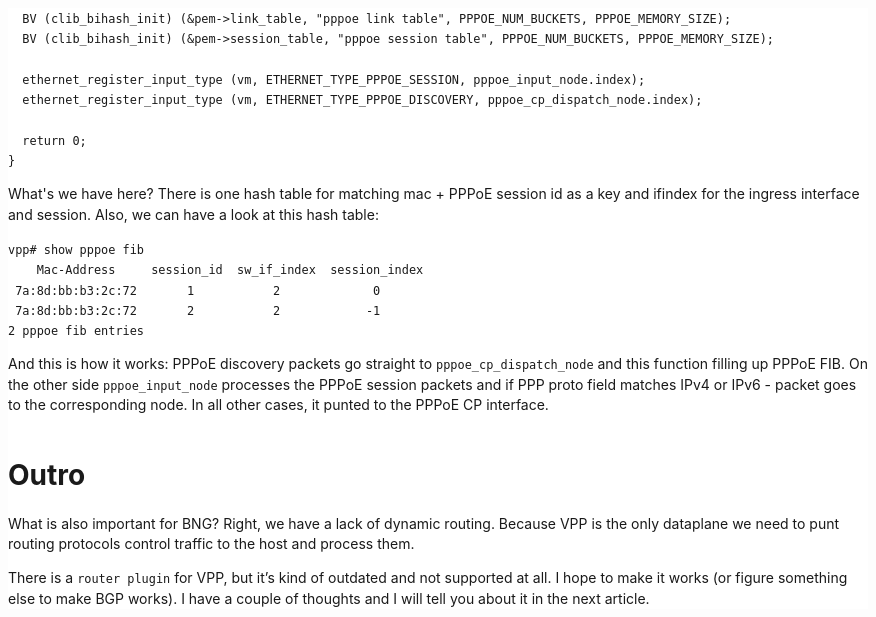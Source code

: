 ```
  BV (clib_bihash_init) (&pem->link_table, "pppoe link table", PPPOE_NUM_BUCKETS, PPPOE_MEMORY_SIZE);
  BV (clib_bihash_init) (&pem->session_table, "pppoe session table", PPPOE_NUM_BUCKETS, PPPOE_MEMORY_SIZE);

  ethernet_register_input_type (vm, ETHERNET_TYPE_PPPOE_SESSION, pppoe_input_node.index);
  ethernet_register_input_type (vm, ETHERNET_TYPE_PPPOE_DISCOVERY, pppoe_cp_dispatch_node.index);

  return 0;
}
```
What's we have here? There is one hash table for matching mac + PPPoE session id as a key and ifindex for the ingress interface and session. Also, we can have a look at this hash table:
```
vpp# show pppoe fib
    Mac-Address     session_id  sw_if_index  session_index
 7a:8d:bb:b3:2c:72       1           2             0
 7a:8d:bb:b3:2c:72       2           2            -1
2 pppoe fib entries
```
And this is how it works: PPPoE discovery packets go straight to `pppoe_cp_dispatch_node` and this function filling up PPPoE FIB. On the other side `pppoe_input_node` processes the PPPoE session packets and if PPP proto field matches IPv4 or IPv6 - packet goes to the corresponding node. In all other cases, it punted to the PPPoE CP interface.

# Outro
What is also important for BNG? Right, we have a lack of dynamic routing. Because VPP is the only dataplane we need to punt routing protocols control traffic to the host and process them. 

There is a `router plugin` for VPP, but it’s kind of outdated and not supported at all. I hope to make it works (or figure something else to make BGP works). I have a couple of thoughts and I will tell you about it in the next article.
